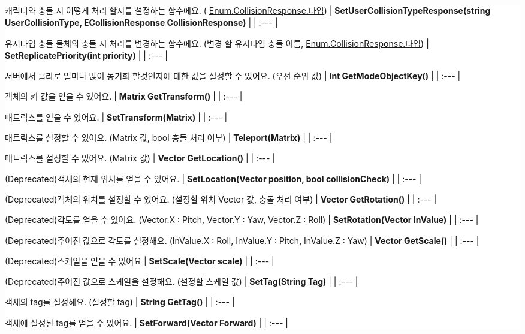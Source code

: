 캐릭터와 충돌 시 어떻게 처리 할지를 설정하는 함수에요. ( [Enum.CollisionResponse.타입](https://ditoland-utplus.gitbook.io/ditoland/api-reference/enums/collisionresponse)) 
| **SetUserCollisionTypeResponse(string UserCollisionType, ECollisionResponse CollisionResponse)** |
| :--- |

유저타입 충돌 물체의 충돌 시 처리를 변경하는 함수에요. (변경 할 유저타입 충돌 이름, [Enum.CollisionResponse.타입](https://ditoland-utplus.gitbook.io/ditoland/api-reference/enums/collisionresponse)) 
| **SetReplicatePriority(int priority)** |
| :--- |

서버에서 클라로 얼마나 많이 동기화 할것인지에 대한 값을 설정할 수 있어요. (우선 순위 값) 
| **int GetModeObjectKey()** |
| :--- |

객체의 키 값을 얻을 수 있어요. 
| **Matrix GetTransform()** |
| :--- |

매트릭스를 얻을 수 있어요. 
| **SetTransform(Matrix)** |
| :--- |

매트릭스를 설정할 수 있어요. (Matrix 값, bool 충돌 처리 여부) 
| **Teleport(Matrix)** |
| :--- |

매트릭스를 설정할 수 있어요. (Matrix 값) 
| **Vector GetLocation()** |
| :--- |

(Deprecated)객체의 현재 위치를 얻을 수 있어요. 
| **SetLocation(Vector position, bool collisionCheck)** |
| :--- |

(Deprecated)객체의 위치를 설정할 수 있어요. (설정할 위치 Vector 값, 충돌 처리 여부) 
| **Vector GetRotation()** |
| :--- |

(Deprecated)각도를 얻을 수 있어요. (Vector.X : Pitch, Vector.Y : Yaw, Vector.Z : Roll) 
| **SetRotation(Vector InValue)** |
| :--- |

(Deprecated)주어진 값으로 각도를 설정해요. (InValue.X : Roll, InValue.Y : Pitch, InValue.Z : Yaw) 
| **Vector GetScale()** |
| :--- |

(Deprecated)스케일을 얻을 수 있어요 
| **SetScale(Vector scale)** |
| :--- |

(Deprecated)주어진 값으로 스케일을 설정해요. (설정할 스케일 값) 
| **SetTag(String Tag)** |
| :--- |

객체의 tag를 설정해요. (설정할 tag) 
| **String GetTag()** |
| :--- |

객체에 설정된 tag를 얻을 수 있어요. 
| **SetForward(Vector Forward)** |
| :--- |
